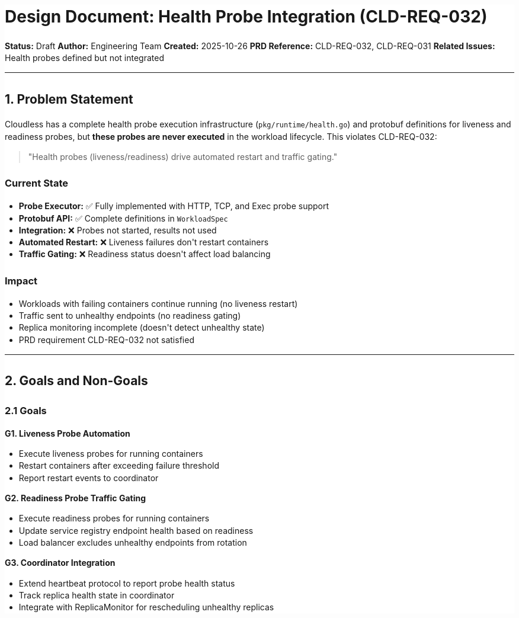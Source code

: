 # Design Document: Health Probe Integration (CLD-REQ-032)

**Status:** Draft
**Author:** Engineering Team
**Created:** 2025-10-26
**PRD Reference:** CLD-REQ-032, CLD-REQ-031
**Related Issues:** Health probes defined but not integrated

---

## 1. Problem Statement

Cloudless has a complete health probe execution infrastructure (`pkg/runtime/health.go`) and protobuf definitions for liveness and readiness probes, but **these probes are never executed** in the workload lifecycle. This violates CLD-REQ-032:

> "Health probes (liveness/readiness) drive automated restart and traffic gating."

### Current State

- **Probe Executor:** ✅ Fully implemented with HTTP, TCP, and Exec probe support
- **Protobuf API:** ✅ Complete definitions in `WorkloadSpec`
- **Integration:** ❌ Probes not started, results not used
- **Automated Restart:** ❌ Liveness failures don't restart containers
- **Traffic Gating:** ❌ Readiness status doesn't affect load balancing

### Impact

- Workloads with failing containers continue running (no liveness restart)
- Traffic sent to unhealthy endpoints (no readiness gating)
- Replica monitoring incomplete (doesn't detect unhealthy state)
- PRD requirement CLD-REQ-032 not satisfied

---

## 2. Goals and Non-Goals

### 2.1 Goals

**G1. Liveness Probe Automation**
- Execute liveness probes for running containers
- Restart containers after exceeding failure threshold
- Report restart events to coordinator

**G2. Readiness Probe Traffic Gating**
- Execute readiness probes for running containers
- Update service registry endpoint health based on readiness
- Load balancer excludes unhealthy endpoints from rotation

**G3. Coordinator Integration**
- Extend heartbeat protocol to report probe health status
- Track replica health state in coordinator
- Integrate with ReplicaMonitor for rescheduling unhealthy replicas
